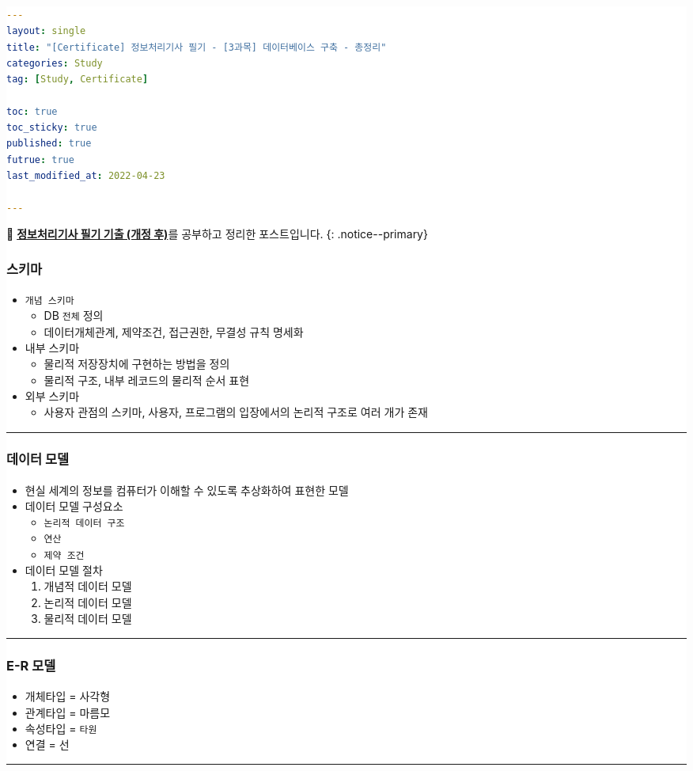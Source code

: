```yaml
---
layout: single
title: "[Certificate] 정보처리기사 필기 - [3과목] 데이터베이스 구축 - 총정리"
categories: Study
tag: [Study, Certificate]

toc: true
toc_sticky: true
published: true
futrue: true
last_modified_at: 2022-04-23

---
```



📄 [**정보처리기사 필기 기출 (개정 후)**](https://comcbt.com/xe/iz)를 공부하고 정리한 포스트입니다.
{: .notice--primary}


### 스키마

- `개념 스키마`
    - DB `전체` 정의
    - 데이터개체관계, 제약조건, 접근권한, 무결성 규칙 명세화
- 내부 스키마
    - 물리적 저장장치에 구현하는 방법을 정의
    - 물리적 구조, 내부 레코드의 물리적 순서 표현
- 외부 스키마
    - 사용자 관점의 스키마, 사용자, 프로그램의 입장에서의 논리적 구조로 여러 개가 존재

---

### 데이터 모델

- 현실 세계의 정보를 컴퓨터가 이해할 수 있도록 추상화하여 표현한 모델
- 데이터 모델 구성요소
    - `논리적 데이터 구조`
    - `연산`
    - `제약 조건`
- 데이터 모델 절차
    1. 개념적 데이터 모델
    2. 논리적 데이터 모델
    3. 물리적 데이터 모델

---

### E-R 모델

- 개체타입 = 사각형
- 관계타입 = 마름모
- 속성타입 = `타원`
- 연결 = 선

---